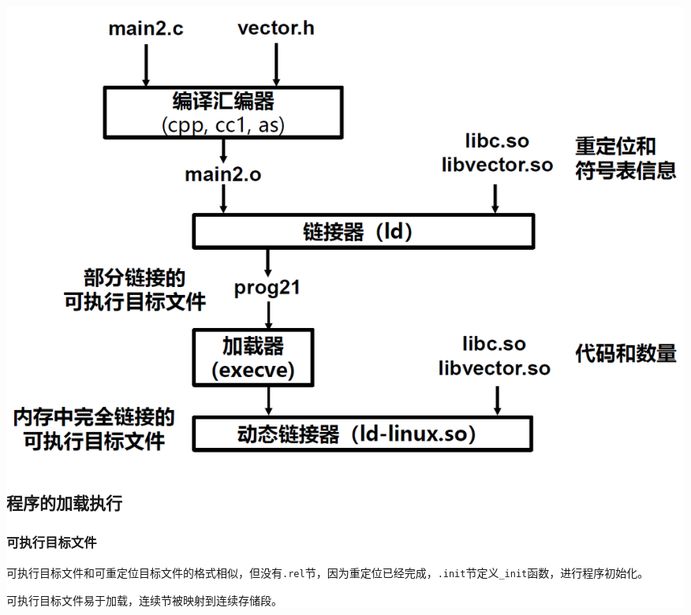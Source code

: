 ​![image](assets/image-20240601074517-6dzywbb.png)​

## 程序的加载执行

### 可执行目标文件

可执行目标文件和可重定位目标文件的格式相似，但没有`.rel`​节，因为重定位已经完成，`.init`​节定义`_init`​函数，进行程序初始化。

可执行目标文件易于加载，连续节被映射到连续存储段。
